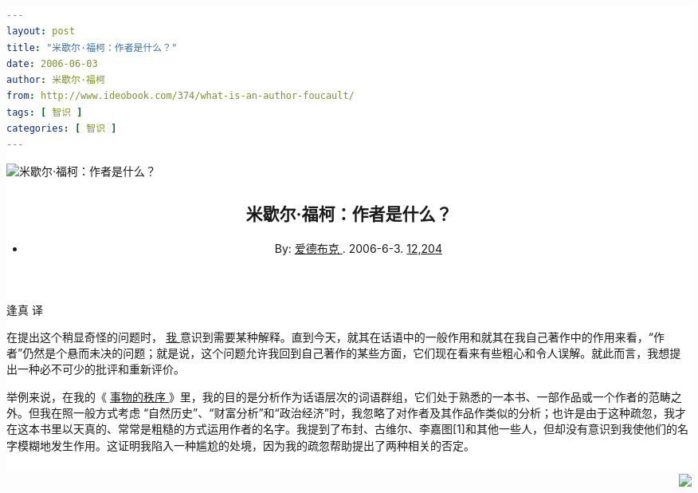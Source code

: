 ```yaml
---
layout: post
title: "米歇尔·福柯：作者是什么？"
date: 2006-06-03
author: 米歇尔·福柯
from: http://www.ideobook.com/374/what-is-an-author-foucault/
tags: [ 智识 ]
categories: [ 智识 ]
---
```


<article class="post-entry clearfix post-374 post type-post status-publish format-standard has-post-thumbnail hentry category-humanities tag-1201 tag-886">
 <div class="post-entry-thumbnail">
  <img alt="米歇尔·福柯：作者是什么？" src="http://www.ideobook.com/img/foucault_bureau-1200x249.jpg"/>
 </div>
 
 <div class="post-entry-text clearfix">
  <header>
   <h1>
    米歇尔·福柯：作者是什么？
   </h1>
   <ul class="post-entry-meta">
    <li>
     By:
     <a href="http://www.ideobook.com/about-ideobook/" title="查看 爱德布克 的作者主页">
      爱德布克
     </a>
     . 2006-6-3.
     <a href="http://www.ideobook.com/372/post-views-count/" title="统计说明">
      12,204
     </a>
    </li>
   </ul>
  </header>
  <div class="post-entry-content">
   <p>
    逢真 译
   </p>
   <p>
    在提出这个稍显奇怪的问题时，
    <a href="https://amzn.to/2xkZBiy">
     我
    </a>
    意识到需要某种解释。直到今天，就其在话语中的一般作用和就其在我自己著作中的作用来看，“作者”仍然是个悬而未决的问题；就是说，这个问题允许我回到自己著作的某些方面，它们现在看来有些粗心和令人误解。就此而言，我想提出一种必不可少的批评和重新评价。
   </p>
   <p>
    举例来说，在我的《
    <a href="https://amzn.to/38wyQbR">
     事物的秩序
    </a>
    》里，我的目的是分析作为话语层次的词语群组，它们处于熟悉的一本书、一部作品或一个作者的范畴之外。但我在照一般方式考虑 “自然历史”、“财富分析”和“政治经济”时，我忽略了对作者及其作品作类似的分析；也许是由于这种疏忽，我才在这本书里以天真的、常常是粗糙的方式运用作者的名字。我提到了布封、古维尔、李嘉图[1]和其他一些人，但却没有意识到我使他们的名字模糊地发生作用。这证明我陷入一种尴尬的处境，因为我的疏忽帮助提出了两种相关的否定。
    <br/>
    <span id="more-374">
    </span>
    <br/>
    <a href="https://amzn.to/2sJSPV2">
     <img src="https://images-na.ssl-images-amazon.com/images/I/71mDgiG41yL.jpg" style="float: right; height: 500px; margin: 5px 0px 35px 45px;"/>
    </a>